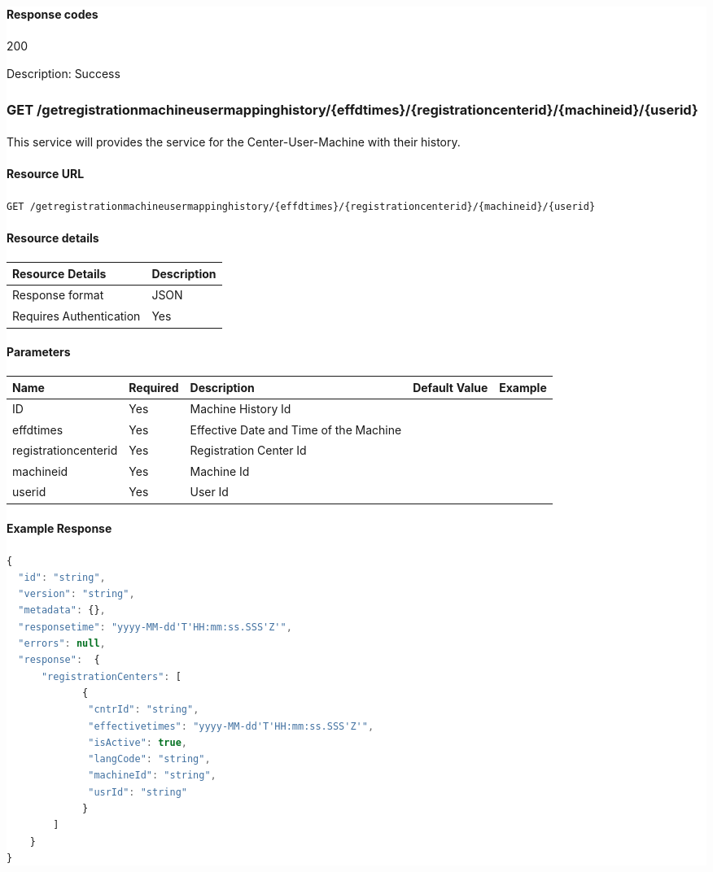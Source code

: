 #### Response codes

200

Description: Success

### GET /getregistrationmachineusermappinghistory/{effdtimes}/{registrationcenterid}/{machineid}/{userid}

This service will provides the service for the Center-User-Machine with their history.

#### Resource URL

`GET /getregistrationmachineusermappinghistory/{effdtimes}/{registrationcenterid}/{machineid}/{userid}`

#### Resource details

| Resource Details | Description |
| :--- | :--- |
| Response format | JSON |
| Requires Authentication | Yes |

#### Parameters

| Name | Required | Description | Default Value | Example |
| :--- | :--- | :--- | :--- | :--- |
| ID | Yes | Machine History Id |  |  |
| effdtimes | Yes | Effective Date and Time of the Machine |  |  |
| registrationcenterid | Yes | Registration Center Id |  |  |
| machineid | Yes | Machine Id |  |  |
| userid | Yes | User Id |  |  |

#### Example Response

```javascript
{
  "id": "string",
  "version": "string",
  "metadata": {},
  "responsetime": "yyyy-MM-dd'T'HH:mm:ss.SSS'Z'",
  "errors": null,
  "response":  {
      "registrationCenters": [
             {
              "cntrId": "string",
              "effectivetimes": "yyyy-MM-dd'T'HH:mm:ss.SSS'Z'",
              "isActive": true,
              "langCode": "string",
              "machineId": "string",
              "usrId": "string"
             }
        ]
    }
}
```
